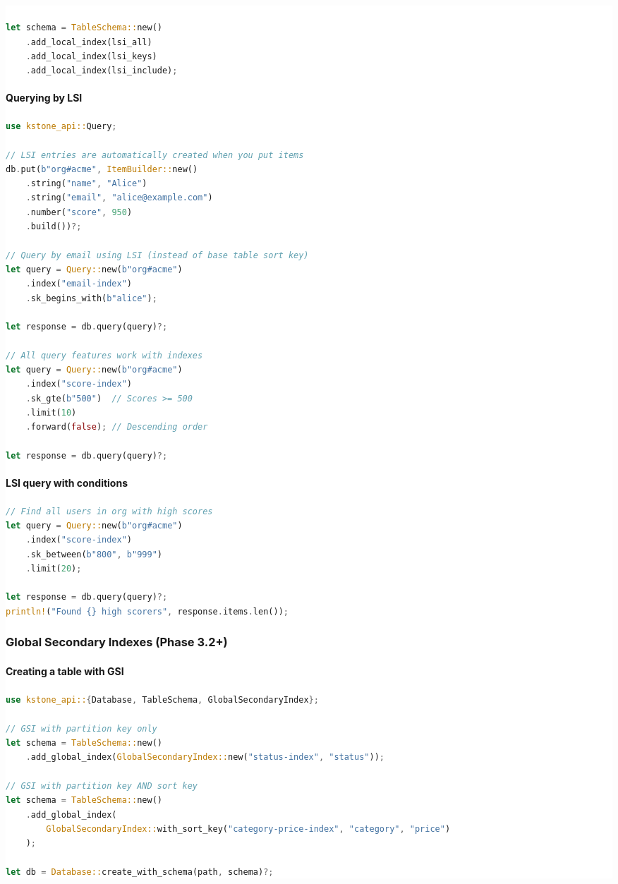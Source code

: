 ```rust

let schema = TableSchema::new()
    .add_local_index(lsi_all)
    .add_local_index(lsi_keys)
    .add_local_index(lsi_include);
```

#### Querying by LSI
```rust
use kstone_api::Query;

// LSI entries are automatically created when you put items
db.put(b"org#acme", ItemBuilder::new()
    .string("name", "Alice")
    .string("email", "alice@example.com")
    .number("score", 950)
    .build())?;

// Query by email using LSI (instead of base table sort key)
let query = Query::new(b"org#acme")
    .index("email-index")
    .sk_begins_with(b"alice");

let response = db.query(query)?;

// All query features work with indexes
let query = Query::new(b"org#acme")
    .index("score-index")
    .sk_gte(b"500")  // Scores >= 500
    .limit(10)
    .forward(false); // Descending order

let response = db.query(query)?;
```

#### LSI query with conditions
```rust
// Find all users in org with high scores
let query = Query::new(b"org#acme")
    .index("score-index")
    .sk_between(b"800", b"999")
    .limit(20);

let response = db.query(query)?;
println!("Found {} high scorers", response.items.len());
```

### Global Secondary Indexes (Phase 3.2+)

#### Creating a table with GSI
```rust
use kstone_api::{Database, TableSchema, GlobalSecondaryIndex};

// GSI with partition key only
let schema = TableSchema::new()
    .add_global_index(GlobalSecondaryIndex::new("status-index", "status"));

// GSI with partition key AND sort key
let schema = TableSchema::new()
    .add_global_index(
        GlobalSecondaryIndex::with_sort_key("category-price-index", "category", "price")
    );

let db = Database::create_with_schema(path, schema)?;
```